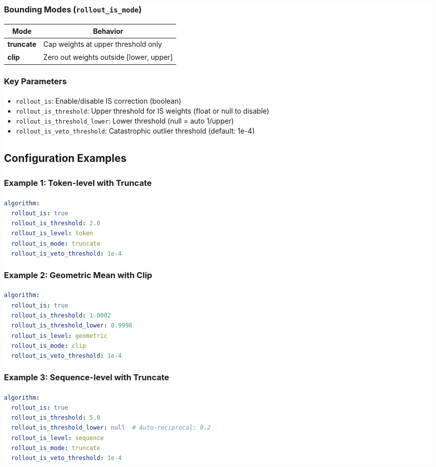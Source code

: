 ### Bounding Modes (`rollout_is_mode`)

| Mode | Behavior |
|------|----------|
| **truncate** | Cap weights at upper threshold only |
| **clip** | Zero out weights outside [lower, upper] |

### Key Parameters

- `rollout_is`: Enable/disable IS correction (boolean)
- `rollout_is_threshold`: Upper threshold for IS weights (float or null to disable)
- `rollout_is_threshold_lower`: Lower threshold (null = auto 1/upper)
- `rollout_is_veto_threshold`: Catastrophic outlier threshold (default: 1e-4)

## Configuration Examples

### Example 1: Token-level with Truncate

```yaml
algorithm:
  rollout_is: true
  rollout_is_threshold: 2.0
  rollout_is_level: token
  rollout_is_mode: truncate
  rollout_is_veto_threshold: 1e-4
```

### Example 2: Geometric Mean with Clip

```yaml
algorithm:
  rollout_is: true
  rollout_is_threshold: 1.0002
  rollout_is_threshold_lower: 0.9998
  rollout_is_level: geometric
  rollout_is_mode: clip
  rollout_is_veto_threshold: 1e-4
```

### Example 3: Sequence-level with Truncate

```yaml
algorithm:
  rollout_is: true
  rollout_is_threshold: 5.0
  rollout_is_threshold_lower: null  # Auto-reciprocal: 0.2
  rollout_is_level: sequence
  rollout_is_mode: truncate
  rollout_is_veto_threshold: 1e-4
```
